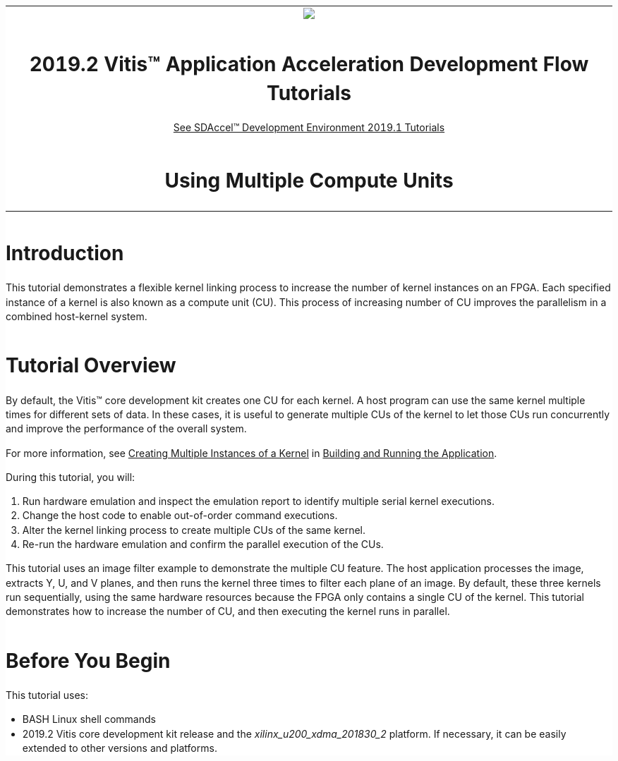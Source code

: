 ﻿<table>
 <tr>
   <td align="center"><img src="https://www.xilinx.com/content/dam/xilinx/imgs/press/media-kits/corporate/xilinx-logo.png" width="30%"/><h1>2019.2 Vitis™ Application Acceleration Development Flow Tutorials</h1>
   <a href="https://github.com/Xilinx/SDAccel-Tutorials/branches/all">See SDAccel™ Development Environment 2019.1 Tutorials</a>
   </td>
 </tr>
 <tr>
 <td align="center"><h1>Using Multiple Compute Units</h1>
 </td>
 </tr>
</table>

# Introduction

This tutorial demonstrates a flexible kernel linking process to increase the number of kernel instances on an FPGA. Each specified instance of a kernel is also known as a compute unit (CU). This process of increasing number of CU improves the parallelism in a combined host-kernel system.

# Tutorial Overview

By default, the Vitis™ core development kit creates one CU for each kernel. A host program can use the same kernel multiple times for different sets of data. In these cases, it is useful to generate multiple CUs of the kernel to let those CUs run concurrently and improve the performance of the overall system.  

For more information, see [Creating Multiple Instances of a Kernel](https://www.xilinx.com/html_docs/xilinx2019_2/vitis_doc/Chunk1291664255.html#yzb1524519238289) in [Building and Running the Application](https://www.xilinx.com/html_docs/xilinx2019_2/vitis_doc/xia1553473418160.html).

During this tutorial, you will:

1. Run hardware emulation and inspect the emulation report to identify multiple serial kernel executions.
2. Change the host code to enable out-of-order command executions.
3. Alter the kernel linking process to create multiple CUs of the same kernel.
4. Re-run the hardware emulation and confirm the parallel execution of the CUs.

This tutorial uses an image filter example to demonstrate the multiple CU feature. The host application processes the image, extracts Y, U, and V planes, and then runs the kernel three times to filter each plane of an image. By default, these three kernels run sequentially, using the same hardware resources because the FPGA only contains a single CU of the kernel. This tutorial demonstrates how to increase the number of CU, and then executing the kernel runs in parallel.

# Before You Begin

This tutorial uses:

* BASH Linux shell commands
* 2019.2 Vitis core development kit release and the *xilinx_u200_xdma_201830_2* platform.
If necessary, it can be easily extended to other versions and platforms.
